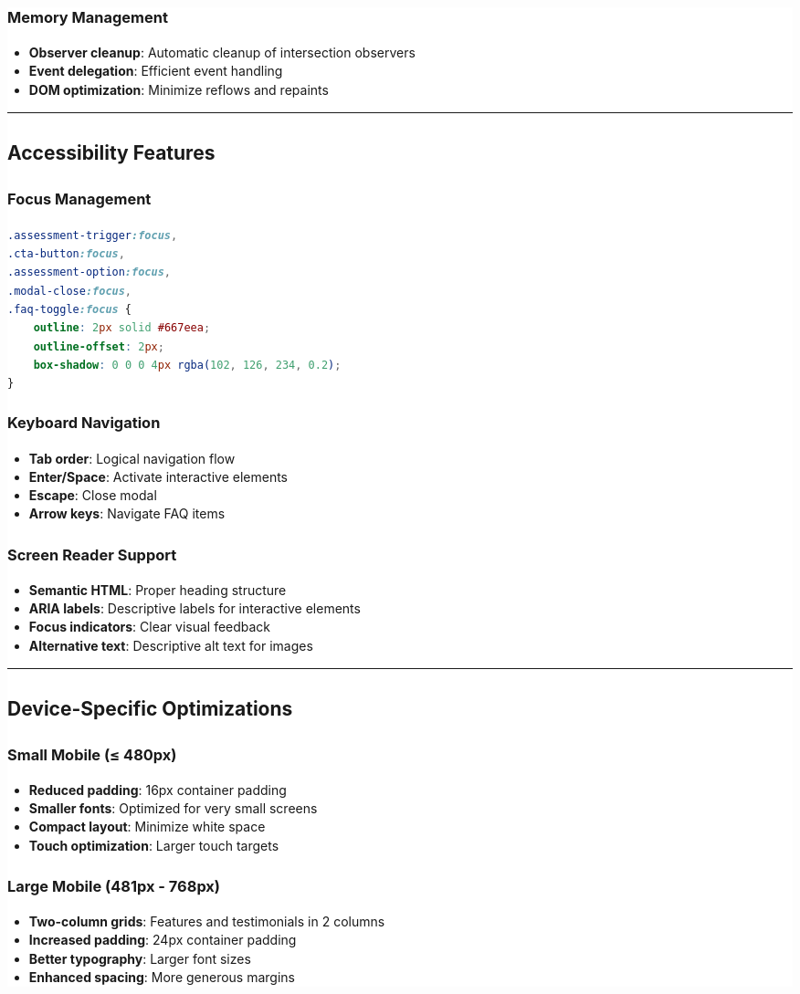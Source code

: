 ### **Memory Management**
- **Observer cleanup**: Automatic cleanup of intersection observers
- **Event delegation**: Efficient event handling
- **DOM optimization**: Minimize reflows and repaints

---

## Accessibility Features

### **Focus Management**
```css
.assessment-trigger:focus,
.cta-button:focus,
.assessment-option:focus,
.modal-close:focus,
.faq-toggle:focus {
    outline: 2px solid #667eea;
    outline-offset: 2px;
    box-shadow: 0 0 0 4px rgba(102, 126, 234, 0.2);
}
```

### **Keyboard Navigation**
- **Tab order**: Logical navigation flow
- **Enter/Space**: Activate interactive elements
- **Escape**: Close modal
- **Arrow keys**: Navigate FAQ items

### **Screen Reader Support**
- **Semantic HTML**: Proper heading structure
- **ARIA labels**: Descriptive labels for interactive elements
- **Focus indicators**: Clear visual feedback
- **Alternative text**: Descriptive alt text for images

---

## Device-Specific Optimizations

### **Small Mobile (≤ 480px)**
- **Reduced padding**: 16px container padding
- **Smaller fonts**: Optimized for very small screens
- **Compact layout**: Minimize white space
- **Touch optimization**: Larger touch targets

### **Large Mobile (481px - 768px)**
- **Two-column grids**: Features and testimonials in 2 columns
- **Increased padding**: 24px container padding
- **Better typography**: Larger font sizes
- **Enhanced spacing**: More generous margins
